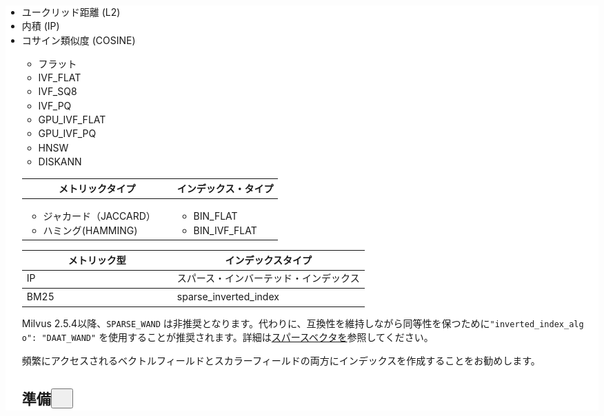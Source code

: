 </thead>
<tbody>
  <tr>
    <td class="tg-0pky"><ul><li>ユークリッド距離 (L2)</li><li>内積 (IP)</li><li>コサイン類似度 (COSINE)</li></td>
    <td class="tg-0pky" rowspan="2"><ul><li>フラット</li><li>IVF_FLAT</li><li>IVF_SQ8</li><li>IVF_PQ</li><li>GPU_IVF_FLAT</li><li>GPU_IVF_PQ</li><li>HNSW</li><li>DISKANN</li></ul></td>
  </tr>
</tbody>
</table>
</div>
<div class="filter-binary table-wrapper" markdown="block">
<table class="tg">
<thead>
  <tr>
    <th class="tg-0pky" style="width: 204px;">メトリックタイプ</th>
    <th class="tg-0pky">インデックス・タイプ</th>
  </tr>
</thead>
<tbody>
  <tr>
    <td class="tg-0pky"><ul><li>ジャカード（JACCARD）</li><li>ハミング(HAMMING)</li></ul></td>
    <td class="tg-0pky"><ul><li>BIN_FLAT</li><li>BIN_IVF_FLAT</li></ul></td>
  </tr>
</tbody>
</table>
</div>
<div class="filter-sparse table-wrapper" markdown="block">
<table class="tg">
<thead>
  <tr>
    <th class="tg-0pky" style="width: 204px;">メトリック型</th>
    <th class="tg-0pky">インデックスタイプ</th>
  </tr>
</thead>
<tbody>
  <tr>
    <td class="tg-0pky">IP</td>
    <td class="tg-0pky">スパース・インバーテッド・インデックス</td>
  </tr>
</tbody>
<tbody>
  <tr>
    <td class="tg-0pky">BM25</td>
    <td class="tg-0pky">sparse_inverted_index</td>
  </tr>
</tbody>
</table>
<div class="alert note">
<p>Milvus 2.5.4以降、<code translate="no">SPARSE_WAND</code> は非推奨となります。代わりに、互換性を維持しながら同等性を保つために<code translate="no">&quot;inverted_index_algo&quot;: &quot;DAAT_WAND&quot;</code> を使用することが推奨されます。詳細は<a href="/docs/ja/v2.5.x/sparse_vector.md#Set-index-params-for-vector-field">スパースベクタを</a>参照してください。</p>
</div>
</div>
<p>頻繁にアクセスされるベクトルフィールドとスカラーフィールドの両方にインデックスを作成することをお勧めします。</p>
<h2 id="Preparations" class="common-anchor-header">準備<button data-href="#Preparations" class="anchor-icon" translate="no">
      <svg translate="no"
        aria-hidden="true"
        focusable="false"
        height="20"
        version="1.1"
        viewBox="0 0 16 16"
        width="16"
      >